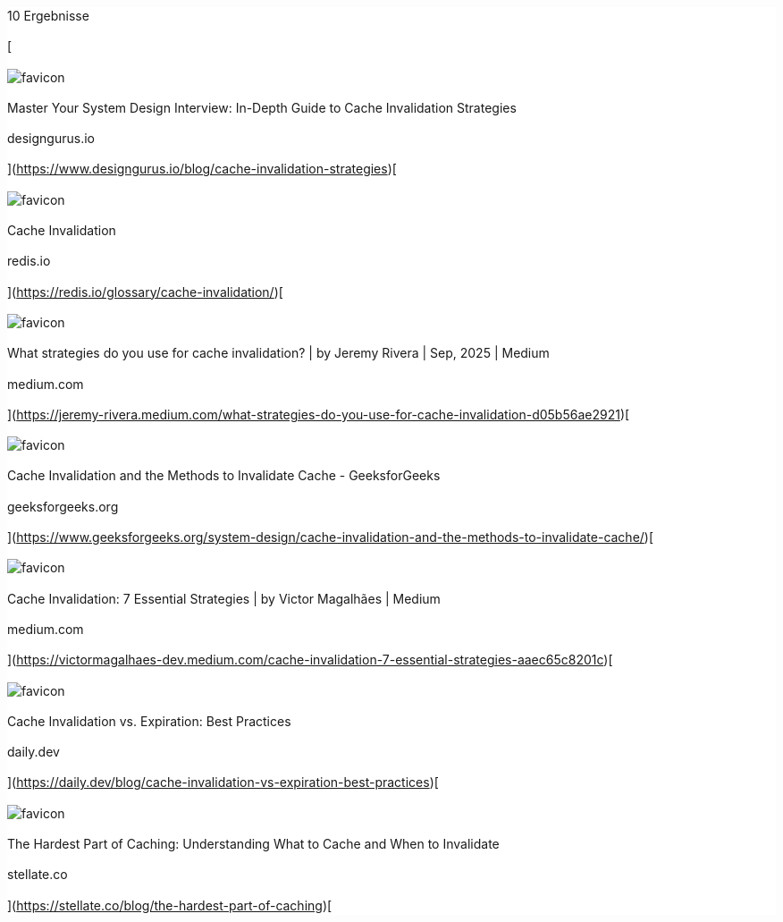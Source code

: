 10 Ergebnisse

[

![favicon](https://claude.ai/_next/image?url=https%3A%2F%2Fwww.google.com%2Fs2%2Ffavicons%3Fsz%3D64%26domain%3Ddesigngurus.io&w=32&q=75)

Master Your System Design Interview: In-Depth Guide to Cache Invalidation Strategies

designgurus.io

](https://www.designgurus.io/blog/cache-invalidation-strategies)[

![favicon](https://claude.ai/_next/image?url=https%3A%2F%2Fwww.google.com%2Fs2%2Ffavicons%3Fsz%3D64%26domain%3Dredis.io&w=32&q=75)

Cache Invalidation

redis.io

](https://redis.io/glossary/cache-invalidation/)[

![favicon](https://claude.ai/_next/image?url=https%3A%2F%2Fwww.google.com%2Fs2%2Ffavicons%3Fsz%3D64%26domain%3Dmedium.com&w=32&q=75)

What strategies do you use for cache invalidation? | by Jeremy Rivera | Sep, 2025 | Medium

medium.com

](https://jeremy-rivera.medium.com/what-strategies-do-you-use-for-cache-invalidation-d05b56ae2921)[

![favicon](https://claude.ai/_next/image?url=https%3A%2F%2Fwww.google.com%2Fs2%2Ffavicons%3Fsz%3D64%26domain%3Dgeeksforgeeks.org&w=32&q=75)

Cache Invalidation and the Methods to Invalidate Cache - GeeksforGeeks

geeksforgeeks.org

](https://www.geeksforgeeks.org/system-design/cache-invalidation-and-the-methods-to-invalidate-cache/)[

![favicon](https://claude.ai/_next/image?url=https%3A%2F%2Fwww.google.com%2Fs2%2Ffavicons%3Fsz%3D64%26domain%3Dmedium.com&w=32&q=75)

Cache Invalidation: 7 Essential Strategies | by Victor Magalhães | Medium

medium.com

](https://victormagalhaes-dev.medium.com/cache-invalidation-7-essential-strategies-aaec65c8201c)[

![favicon](https://claude.ai/_next/image?url=https%3A%2F%2Fwww.google.com%2Fs2%2Ffavicons%3Fsz%3D64%26domain%3Ddaily.dev&w=32&q=75)

Cache Invalidation vs. Expiration: Best Practices

daily.dev

](https://daily.dev/blog/cache-invalidation-vs-expiration-best-practices)[

![favicon](https://claude.ai/_next/image?url=https%3A%2F%2Fwww.google.com%2Fs2%2Ffavicons%3Fsz%3D64%26domain%3Dstellate.co&w=32&q=75)

The Hardest Part of Caching: Understanding What to Cache and When to Invalidate

stellate.co

](https://stellate.co/blog/the-hardest-part-of-caching)[

